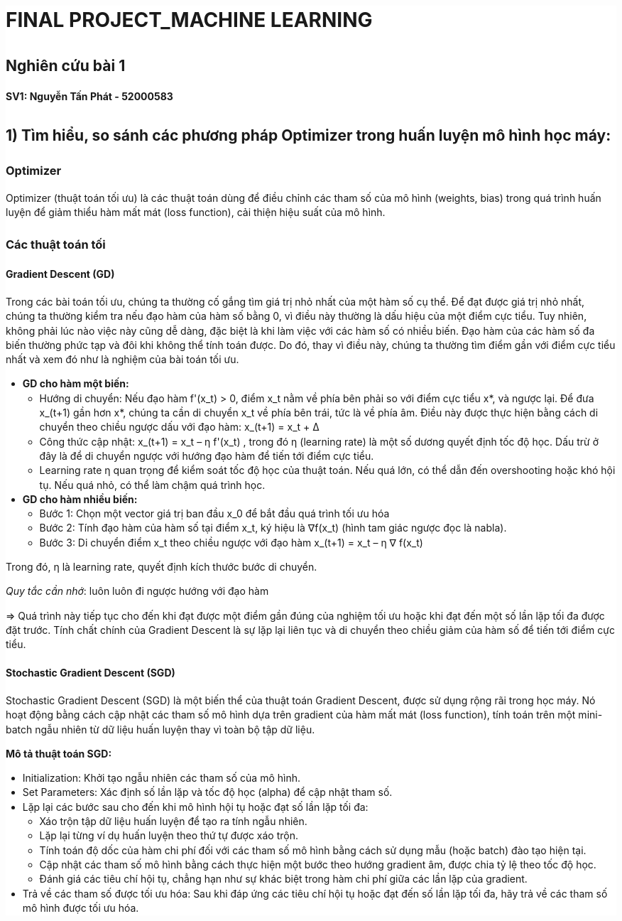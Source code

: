 # FINAL PROJECT_MACHINE LEARNING

## Nghiên cứu bài 1
**SV1: Nguyễn Tấn Phát - 52000583**
## 1)	Tìm hiểu, so sánh các phương pháp Optimizer trong huấn luyện mô hình học máy:

### Optimizer
Optimizer (thuật toán tối ưu) là các thuật toán dùng để điều chỉnh các tham số của mô hình (weights, bias) trong quá trình huấn luyện để giảm thiểu hàm mất mát (loss function), cải thiện hiệu suất của mô hình.
### Các thuật toán tối
#### Gradient Descent (GD)
Trong các bài toán tối ưu, chúng ta thường cố gắng tìm giá trị nhỏ nhất của một hàm số cụ thể. Để đạt được giá trị nhỏ nhất, chúng ta thường kiểm tra nếu đạo hàm của hàm số bằng 0, vì điều này thường là dấu hiệu của một điểm cực tiểu. Tuy nhiên, không phải lúc nào việc này cũng dễ dàng, đặc biệt là khi làm việc với các hàm số có nhiều biến. Đạo hàm của các hàm số đa biến thường phức tạp và đôi khi không thể tính toán được. Do đó, thay vì điều này, chúng ta thường tìm điểm gần với điểm cực tiểu nhất và xem đó như là nghiệm của bài toán tối ưu.
- **GD cho hàm một biến:**
  - Hướng di chuyển: Nếu đạo hàm f'(x_t) > 0, điểm x_t nằm về phía bên phải so với điểm cực tiểu x*, và ngược lại. Để đưa x_(t+1) gần hơn x*, chúng ta cần di chuyển x_t về phía bên trái, tức là về phía âm. Điều này được thực hiện bằng cách di chuyển theo chiều ngược dấu với đạo hàm: x_(t+1) = x_t + ∆
  - Công thức cập nhật: x_(t+1) = x_t – η f'(x_t) , trong đó η (learning rate) là một số dương quyết định tốc độ học. Dấu trừ ở đây là để di chuyển ngược với hướng đạo hàm để tiến tới điểm cực tiểu.
  - Learning rate η quan trọng để kiểm soát tốc độ học của thuật toán. Nếu quá lớn, có thể dẫn đến overshooting hoặc khó hội tụ. Nếu quá nhỏ, có thể làm chậm quá trình học.
- **GD cho hàm nhiều biến:**
  - Bước 1: Chọn một vector giá trị ban đầu x_0 để bắt đầu quá trình tối ưu hóa
  - Bước 2: Tính đạo hàm của hàm số tại điểm x_t, ký hiệu là ∇f(x_t) (hình tam giác ngược đọc là nabla).
  - Bước 3: Di chuyển điểm x_t theo chiều ngược với đạo hàm x_(t+1) = x_t – η ∇ f(x_t)

Trong đó, η là learning rate, quyết định kích thước bước di chuyển.

*Quy tắc cần nhớ*: luôn luôn đi ngược hướng với đạo hàm

=> Quá trình này tiếp tục cho đến khi đạt được một điểm gần đúng của nghiệm tối ưu hoặc khi đạt đến một số lần lặp tối đa được đặt trước. Tính chất chính của Gradient Descent là sự lặp lại liên tục và di chuyển theo chiều giảm của hàm số để tiến tới điểm cực tiểu.

#### Stochastic Gradient Descent (SGD)
Stochastic Gradient Descent (SGD) là một biến thể của thuật toán Gradient Descent, được sử dụng rộng rãi trong học máy. Nó hoạt động bằng cách cập nhật các tham số mô hình dựa trên gradient của hàm mất mát (loss function), tính toán trên một mini-batch ngẫu nhiên từ dữ liệu huấn luyện thay vì toàn bộ tập dữ liệu.

**Mô tả thuật toán SGD:**
- Initialization: Khởi tạo ngẫu nhiên các tham số của mô hình.
- Set Parameters: Xác định số lần lặp và tốc độ học (alpha) để cập nhật tham số.
- Lặp lại các bước sau cho đến khi mô hình hội tụ hoặc đạt số lần lặp tối đa:
    +	Xáo trộn tập dữ liệu huấn luyện để tạo ra tính ngẫu nhiên.
    +	Lặp lại từng ví dụ huấn luyện theo thứ tự được xáo trộn.
    +	Tính toán độ dốc của hàm chi phí đối với các tham số mô hình bằng cách sử dụng mẫu (hoặc batch) đào tạo hiện tại.
    +	Cập nhật các tham số mô hình bằng cách thực hiện một bước theo hướng gradient âm, được chia tỷ lệ theo tốc độ học.
    +	Đánh giá các tiêu chí hội tụ, chẳng hạn như sự khác biệt trong hàm chi phí giữa các lần lặp của gradient.
- Trả về các tham số được tối ưu hóa: Sau khi đáp ứng các tiêu chí hội tụ hoặc đạt đến số lần lặp tối đa, hãy trả về các tham số mô hình được tối ưu hóa.